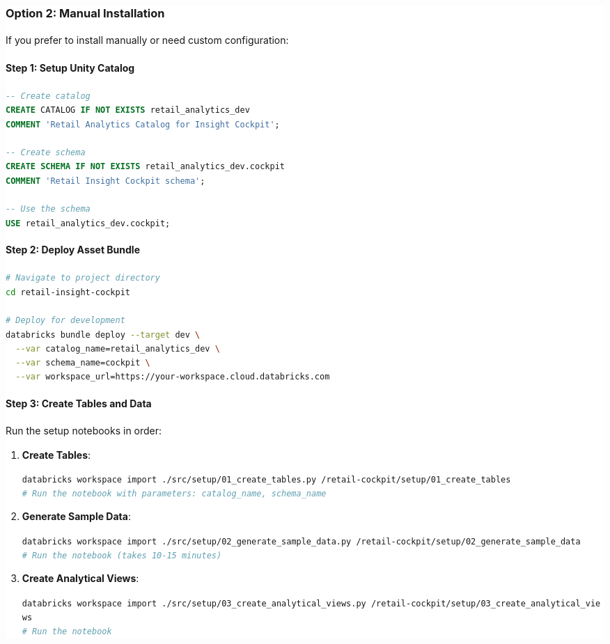 ### Option 2: Manual Installation

If you prefer to install manually or need custom configuration:

#### Step 1: Setup Unity Catalog

```sql
-- Create catalog
CREATE CATALOG IF NOT EXISTS retail_analytics_dev
COMMENT 'Retail Analytics Catalog for Insight Cockpit';

-- Create schema
CREATE SCHEMA IF NOT EXISTS retail_analytics_dev.cockpit
COMMENT 'Retail Insight Cockpit schema';

-- Use the schema
USE retail_analytics_dev.cockpit;
```

#### Step 2: Deploy Asset Bundle

```bash
# Navigate to project directory
cd retail-insight-cockpit

# Deploy for development
databricks bundle deploy --target dev \
  --var catalog_name=retail_analytics_dev \
  --var schema_name=cockpit \
  --var workspace_url=https://your-workspace.cloud.databricks.com
```

#### Step 3: Create Tables and Data

Run the setup notebooks in order:

1. **Create Tables**:
   ```bash
   databricks workspace import ./src/setup/01_create_tables.py /retail-cockpit/setup/01_create_tables
   # Run the notebook with parameters: catalog_name, schema_name
   ```

2. **Generate Sample Data**:
   ```bash
   databricks workspace import ./src/setup/02_generate_sample_data.py /retail-cockpit/setup/02_generate_sample_data
   # Run the notebook (takes 10-15 minutes)
   ```

3. **Create Analytical Views**:
   ```bash
   databricks workspace import ./src/setup/03_create_analytical_views.py /retail-cockpit/setup/03_create_analytical_views
   # Run the notebook
   ```
